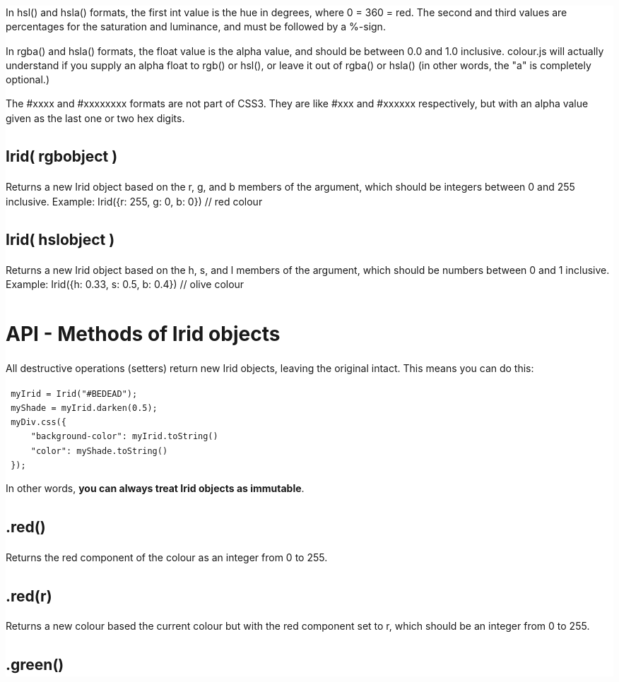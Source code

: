 In hsl() and hsla() formats, the first int value is the hue in degrees,
where 0 = 360 = red. The second and third values are percentages for the
saturation and luminance, and must be followed by a %-sign.

In rgba() and hsla() formats, the float value is the alpha value, and
should be between 0.0 and 1.0 inclusive. colour.js will actually
understand if you supply an alpha float to rgb() or hsl(), or leave it
out of rgba() or hsla() (in other words, the "a" is completely
optional.)

The #xxxx and #xxxxxxxx formats are not part of CSS3. They are like #xxx
and #xxxxxx respectively, but with an alpha value given as the last
one or two hex digits.

Irid( rgbobject )
----------------

Returns a new Irid object based on the r, g, and b members of the
argument, which should be integers between 0 and 255 inclusive. Example:
Irid({r: 255, g: 0, b: 0}) // red colour

Irid( hslobject )
----------------

Returns a new Irid object based on the h, s, and l members of the
argument, which should be numbers between 0 and 1 inclusive. Example:
Irid({h: 0.33, s: 0.5, b: 0.4}) // olive colour


API - Methods of Irid objects
===============

All destructive operations (setters) return new Irid objects, leaving the
original intact. This means you can do this:

     myIrid = Irid("#BEDEAD");
     myShade = myIrid.darken(0.5);
     myDiv.css({
         "background-color": myIrid.toString()
         "color": myShade.toString()
     });

In other words, **you can always treat Irid objects as immutable**.

.red()
----------------

Returns the red component of the colour as an integer from 0 to 255.

.red(r)
----------------

Returns a new colour based the current colour but with the red component
set to r, which should be an integer from 0 to 255.

.green()
----------------
